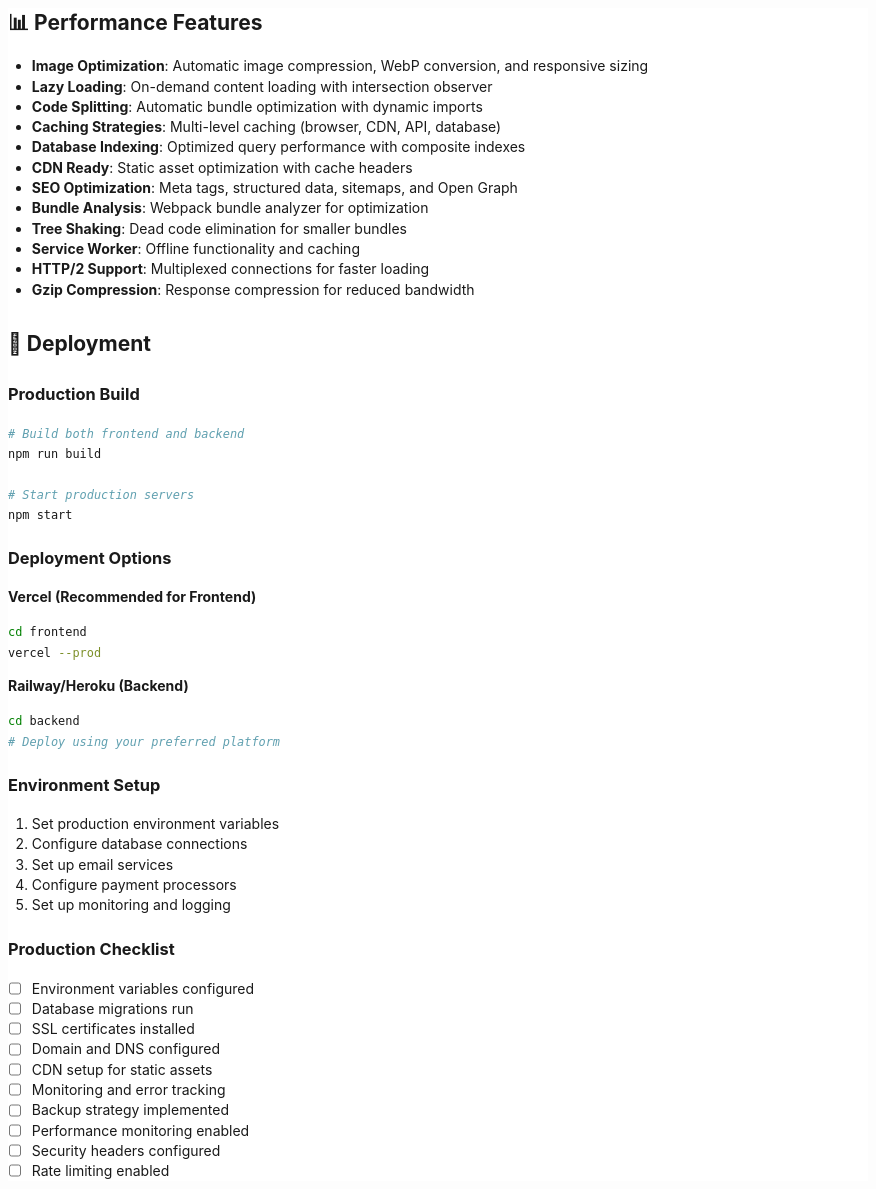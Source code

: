 ## 📊 Performance Features

- **Image Optimization**: Automatic image compression, WebP conversion, and responsive sizing
- **Lazy Loading**: On-demand content loading with intersection observer
- **Code Splitting**: Automatic bundle optimization with dynamic imports
- **Caching Strategies**: Multi-level caching (browser, CDN, API, database)
- **Database Indexing**: Optimized query performance with composite indexes
- **CDN Ready**: Static asset optimization with cache headers
- **SEO Optimization**: Meta tags, structured data, sitemaps, and Open Graph
- **Bundle Analysis**: Webpack bundle analyzer for optimization
- **Tree Shaking**: Dead code elimination for smaller bundles
- **Service Worker**: Offline functionality and caching
- **HTTP/2 Support**: Multiplexed connections for faster loading
- **Gzip Compression**: Response compression for reduced bandwidth

## 🚀 Deployment

### Production Build

```bash
# Build both frontend and backend
npm run build

# Start production servers
npm start
```

### Deployment Options

**Vercel (Recommended for Frontend)**
```bash
cd frontend
vercel --prod
```

**Railway/Heroku (Backend)**
```bash
cd backend
# Deploy using your preferred platform
```

### Environment Setup
1. Set production environment variables
2. Configure database connections
3. Set up email services
4. Configure payment processors
5. Set up monitoring and logging

### Production Checklist
- [ ] Environment variables configured
- [ ] Database migrations run
- [ ] SSL certificates installed
- [ ] Domain and DNS configured
- [ ] CDN setup for static assets
- [ ] Monitoring and error tracking
- [ ] Backup strategy implemented
- [ ] Performance monitoring enabled
- [ ] Security headers configured
- [ ] Rate limiting enabled
